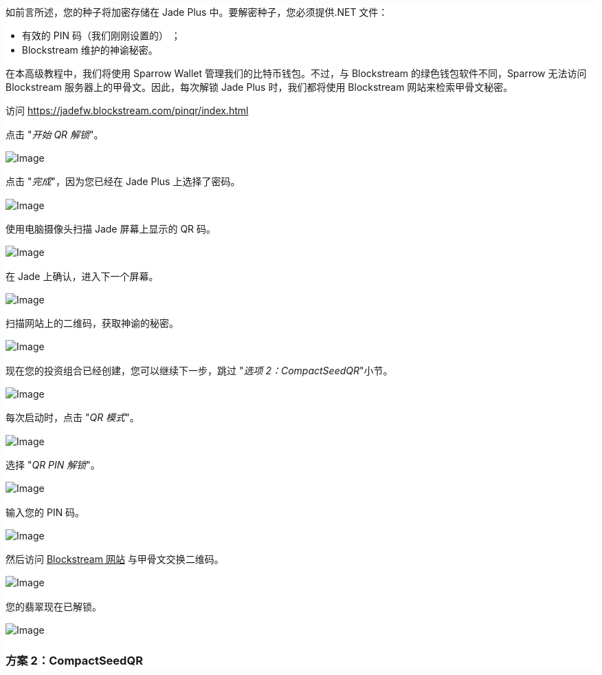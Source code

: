如前言所述，您的种子将加密存储在 Jade Plus 中。要解密种子，您必须提供.NET 文件：


- 有效的 PIN 码（我们刚刚设置的） ；
- Blockstream 维护的神谕秘密。

在本高级教程中，我们将使用 Sparrow Wallet 管理我们的比特币钱包。不过，与 Blockstream 的绿色钱包软件不同，Sparrow 无法访问 Blockstream 服务器上的甲骨文。因此，每次解锁 Jade Plus 时，我们都将使用 Blockstream 网站来检索甲骨文秘密。

访问 https://jadefw.blockstream.com/pinqr/index.html

点击 "*开始 QR 解锁*"。

![Image](assets/fr/31.webp)

点击 "*完成*"，因为您已经在 Jade Plus 上选择了密码。

![Image](assets/fr/32.webp)

使用电脑摄像头扫描 Jade 屏幕上显示的 QR 码。

![Image](assets/fr/33.webp)

在 Jade 上确认，进入下一个屏幕。

![Image](assets/fr/34.webp)

扫描网站上的二维码，获取神谕的秘密。

![Image](assets/fr/35.webp)

现在您的投资组合已经创建，您可以继续下一步，跳过 "*选项 2：CompactSeedQR*"小节。

![Image](assets/fr/36.webp)

每次启动时，点击 "*QR 模式*"。

![Image](assets/fr/37.webp)

选择 "*QR PIN 解锁*"。

![Image](assets/fr/38.webp)

输入您的 PIN 码。

![Image](assets/fr/39.webp)

然后访问 [Blockstream 网站](https://jadefw.blockstream.com/pinqr/qrpin.html) 与甲骨文交换二维码。

![Image](assets/fr/40.webp)

您的翡翠现在已解锁。

![Image](assets/fr/41.webp)

### 方案 2：CompactSeedQR
